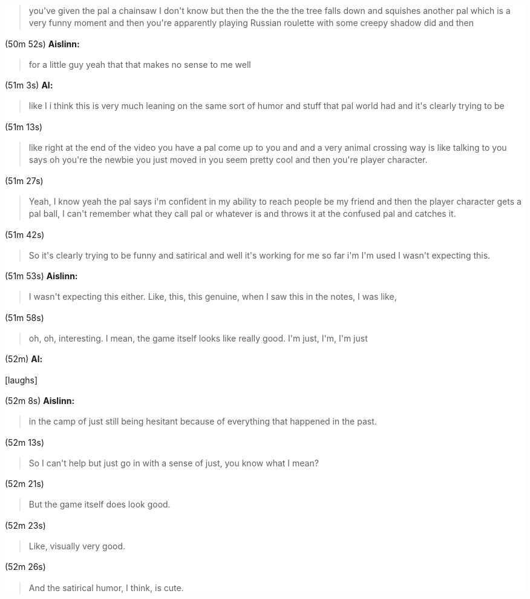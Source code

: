> you've given the pal a chainsaw I don't know but then the the the the tree falls down and squishes another pal which is a very funny moment and then you're apparently playing Russian roulette with some creepy shadow did and then

(50m 52s) **Aislinn:**

> for a little guy yeah that that makes no sense to me well

(51m 3s) **Al:**

> like I i think this is very much leaning on the same sort of humor and stuff that pal world had and it's clearly trying to be

(51m 13s)

> like right at the end of the video you have a pal come up to you and and a very animal crossing way is like talking to you says oh you're the newbie you just moved in you seem pretty cool and then you're player character.

(51m 27s)

> Yeah, I know yeah the pal says i'm confident in my ability to reach people be my friend and then the player character gets a pal ball, I can't remember what they call pal or whatever is and throws it at the confused pal and catches it.

(51m 42s)

> So it's clearly trying to be funny and satirical and well it's working for me so far i'm I'm used I wasn't expecting this.

(51m 53s) **Aislinn:**

> I wasn't expecting this either. Like, this, this genuine, when I saw this in the notes, I was like,

(51m 58s)

> oh, oh, interesting. I mean, the game itself looks like really good. I'm just, I'm, I'm just

(52m) **Al:**

[laughs]

(52m 8s) **Aislinn:**

> in the camp of just still being hesitant because of everything that happened in the past.

(52m 13s)

> So I can't help but just go in with a sense of just, you know what I mean?

(52m 21s)

> But the game itself does look good.

(52m 23s)

> Like, visually very good.

(52m 26s)

> And the satirical humor, I think, is cute.
